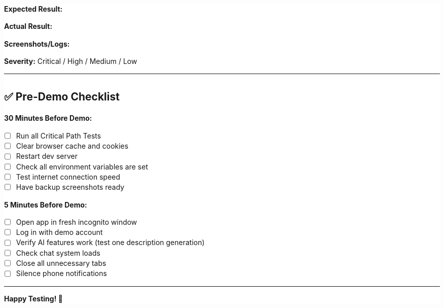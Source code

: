 **Expected Result:**

**Actual Result:**

**Screenshots/Logs:**

**Severity:** Critical / High / Medium / Low

---

## ✅ Pre-Demo Checklist

**30 Minutes Before Demo:**
- [ ] Run all Critical Path Tests
- [ ] Clear browser cache and cookies
- [ ] Restart dev server
- [ ] Check all environment variables are set
- [ ] Test internet connection speed
- [ ] Have backup screenshots ready

**5 Minutes Before Demo:**
- [ ] Open app in fresh incognito window
- [ ] Log in with demo account
- [ ] Verify AI features work (test one description generation)
- [ ] Check chat system loads
- [ ] Close all unnecessary tabs
- [ ] Silence phone notifications

---

**Happy Testing! 🚀**
